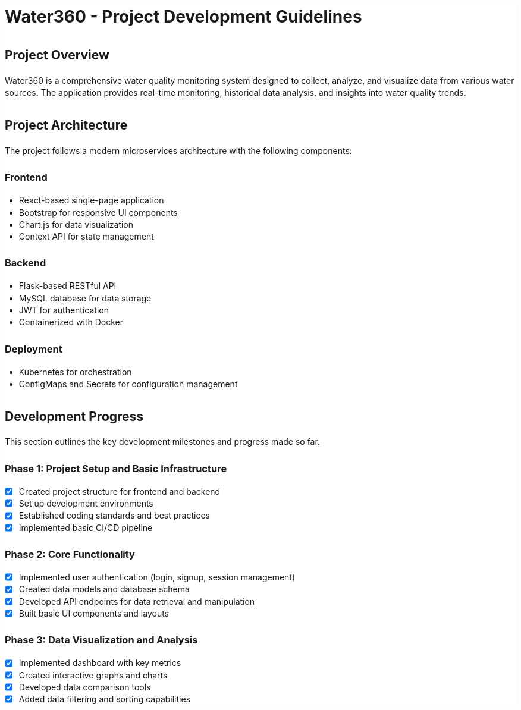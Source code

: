 # Water360 - Project Development Guidelines

## Project Overview

Water360 is a comprehensive water quality monitoring system designed to collect, analyze, and visualize data from various water sources. The application provides real-time monitoring, historical data analysis, and insights into water quality trends.

## Project Architecture

The project follows a modern microservices architecture with the following components:

### Frontend
- React-based single-page application
- Bootstrap for responsive UI components
- Chart.js for data visualization
- Context API for state management

### Backend
- Flask-based RESTful API
- MySQL database for data storage
- JWT for authentication
- Containerized with Docker

### Deployment
- Kubernetes for orchestration
- ConfigMaps and Secrets for configuration management

## Development Progress

This section outlines the key development milestones and progress made so far.

### Phase 1: Project Setup and Basic Infrastructure

- [x] Created project structure for frontend and backend
- [x] Set up development environments
- [x] Established coding standards and best practices
- [x] Implemented basic CI/CD pipeline

### Phase 2: Core Functionality

- [x] Implemented user authentication (login, signup, session management)
- [x] Created data models and database schema
- [x] Developed API endpoints for data retrieval and manipulation
- [x] Built basic UI components and layouts

### Phase 3: Data Visualization and Analysis

- [x] Implemented dashboard with key metrics
- [x] Created interactive graphs and charts
- [x] Developed data comparison tools
- [x] Added data filtering and sorting capabilities
